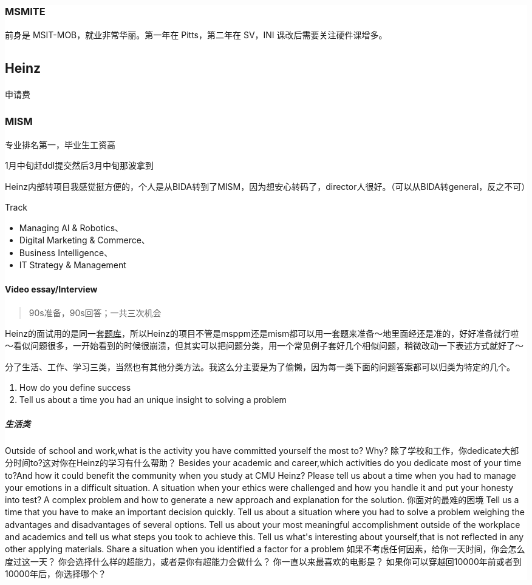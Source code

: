 ### MSMITE

前身是 MSIT-MOB，就业非常华丽。第一年在 Pitts，第二年在 SV，INI 课改后需要关注硬件课增多。

## Heinz

申请费

### MISM

专业排名第一，毕业生工资高

1月中旬赶ddl提交然后3月中旬那波拿到

Heinz内部转项目我感觉挺方便的，个人是从BIDA转到了MISM，因为想安心转码了，director人很好。（可以从BIDA转general，反之不可）

Track

- Managing AI & Robotics、
- Digital Marketing & Commerce、
- Business Intelligence、
- IT Strategy & Management

#### Video essay/Interview

> 90s准备，90s回答；一共三次机会

Heinz的面试用的是同一套[题库](https://www.1point3acres.com/bbs/thread-621353-1-1.html)，所以Heinz的项目不管是msppm还是mism都可以用一套题来准备～地里面经还是准的，好好准备就行啦～看似问题很多，一开始看到的时候很崩溃，但其实可以把问题分类，用一个常见例子套好几个相似问题，稍微改动一下表述方式就好了～

分了生活、工作、学习三类，当然也有其他分类方法。我这么分主要是为了偷懒，因为每一类下面的问题答案都可以归类为特定的几个。

1. How do you define success
2. Tell us about a time you had an unique insight to solving a problem

##### 生活类

Outside of school and work,what is the activity you have committed yourself the most to? Why?
除了学校和工作，你dedicate大部分时间to?这对你在Heinz的学习有什么帮助？
Besides your academic and career,which activities do you dedicate most of your time to?And
how it could benefit the community when you study at CMU Heinz?
Please tell us about a time when you had to manage your emotions in a difficult situation.
A situation when your ethics were challenged and how you handle it and put your honesty into
test?
A complex problem and how to generate a new approach and explanation for the solution.
你面对的最难的困境
Tell us a time that you have to make an important decision quickly.
Tell us about a situation where you had to solve a problem weighing the advantages and
disadvantages of several options.
Tell us about your most meaningful accomplishment outside of the workplace and academics
and tell us what steps you took to achieve this.
Tell us what's interesting about yourself,that is not reflected in any other applying materials.
Share a situation when you identified a factor for a problem
如果不考虑任何因素，给你一天时间，你会怎么度过这一天？
你会选择什么样的超能力，或者是你有超能力会做什么？
你一直以来最喜欢的电影是？
如果你可以穿越回10000年前或者到10000年后，你选择哪个？
